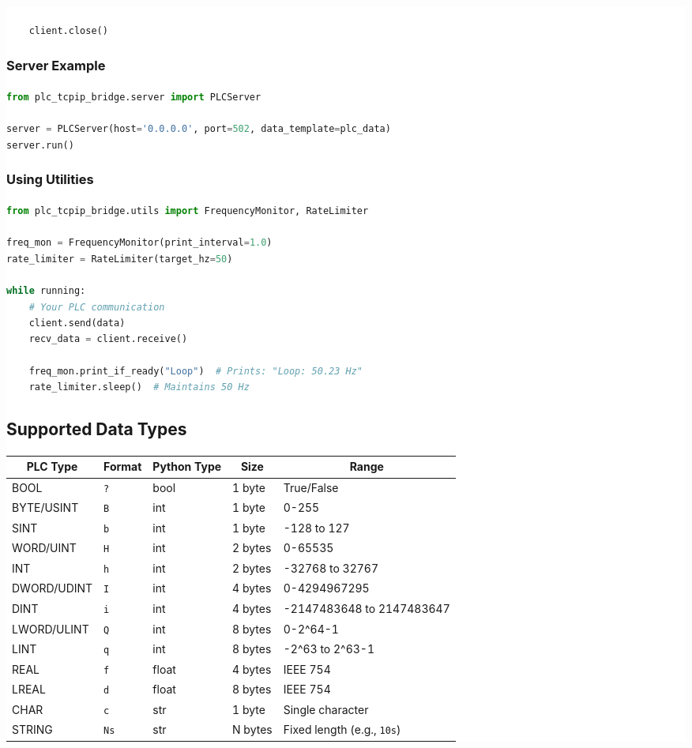 ```python
    
    client.close()
```

### Server Example
```python
from plc_tcpip_bridge.server import PLCServer

server = PLCServer(host='0.0.0.0', port=502, data_template=plc_data)
server.run()
```

### Using Utilities
```python
from plc_tcpip_bridge.utils import FrequencyMonitor, RateLimiter

freq_mon = FrequencyMonitor(print_interval=1.0)
rate_limiter = RateLimiter(target_hz=50)

while running:
    # Your PLC communication
    client.send(data)
    recv_data = client.receive()
    
    freq_mon.print_if_ready("Loop")  # Prints: "Loop: 50.23 Hz"
    rate_limiter.sleep()  # Maintains 50 Hz
```


## Supported Data Types

| PLC Type | Format | Python Type | Size | Range |
|----------|--------|-------------|------|-------|
| BOOL | `?` | bool | 1 byte | True/False |
| BYTE/USINT | `B` | int | 1 byte | 0-255 |
| SINT | `b` | int | 1 byte | -128 to 127 |
| WORD/UINT | `H` | int | 2 bytes | 0-65535 |
| INT | `h` | int | 2 bytes | -32768 to 32767 |
| DWORD/UDINT | `I` | int | 4 bytes | 0-4294967295 |
| DINT | `i` | int | 4 bytes | -2147483648 to 2147483647 |
| LWORD/ULINT | `Q` | int | 8 bytes | 0-2^64-1 |
| LINT | `q` | int | 8 bytes | -2^63 to 2^63-1 |
| REAL | `f` | float | 4 bytes | IEEE 754 |
| LREAL | `d` | float | 8 bytes | IEEE 754 |
| CHAR | `c` | str | 1 byte | Single character |
| STRING | `Ns` | str | N bytes | Fixed length (e.g., `10s`) |
